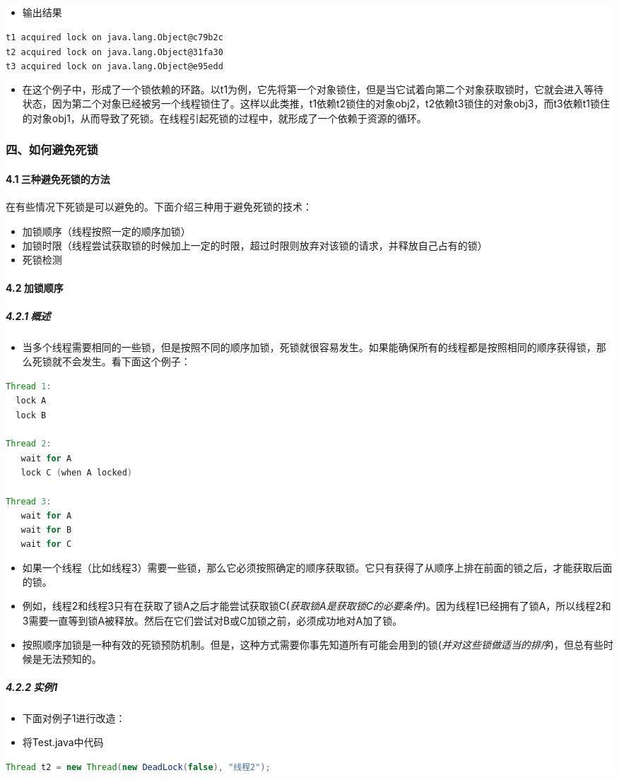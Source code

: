 * 输出结果

```
t1 acquired lock on java.lang.Object@c79b2c
t2 acquired lock on java.lang.Object@31fa30
t3 acquired lock on java.lang.Object@e95edd
```

* 在这个例子中，形成了一个锁依赖的环路。以t1为例，它先将第一个对象锁住，但是当它试着向第二个对象获取锁时，它就会进入等待状态，因为第二个对象已经被另一个线程锁住了。这样以此类推，t1依赖t2锁住的对象obj2，t2依赖t3锁住的对象obj3，而t3依赖t1锁住的对象obj1，从而导致了死锁。在线程引起死锁的过程中，就形成了一个依赖于资源的循环。

### 四、如何避免死锁

#### 4.1 三种避免死锁的方法

在有些情况下死锁是可以避免的。下面介绍三种用于避免死锁的技术：

- 加锁顺序（线程按照一定的顺序加锁）
- 加锁时限（线程尝试获取锁的时候加上一定的时限，超过时限则放弃对该锁的请求，并释放自己占有的锁）
- 死锁检测

#### 4.2 加锁顺序

##### 4.2.1 概述

* 当多个线程需要相同的一些锁，但是按照不同的顺序加锁，死锁就很容易发生。如果能确保所有的线程都是按照相同的顺序获得锁，那么死锁就不会发生。看下面这个例子：

```java
Thread 1:
  lock A 
  lock B

Thread 2:
   wait for A
   lock C (when A locked)

Thread 3:
   wait for A
   wait for B
   wait for C
```

* 如果一个线程（比如线程3）需要一些锁，那么它必须按照确定的顺序获取锁。它只有获得了从顺序上排在前面的锁之后，才能获取后面的锁。

* 例如，线程2和线程3只有在获取了锁A之后才能尝试获取锁C(*获取锁A是获取锁C的必要条件*)。因为线程1已经拥有了锁A，所以线程2和3需要一直等到锁A被释放。然后在它们尝试对B或C加锁之前，必须成功地对A加了锁。

* 按照顺序加锁是一种有效的死锁预防机制。但是，这种方式需要你事先知道所有可能会用到的锁(*并对这些锁做适当的排序*)，但总有些时候是无法预知的。

##### 4.2.2 实例1

* 下面对例子1进行改造：

* 将Test.java中代码

```java
Thread t2 = new Thread(new DeadLock(false), "线程2");
```
